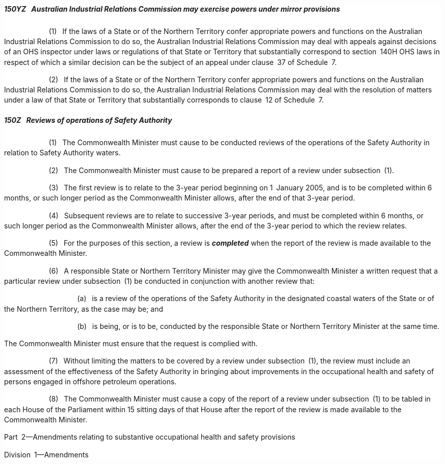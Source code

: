 ##### <a id="150YZ"></a>150YZ  Australian Industrial Relations Commission may exercise powers under mirror provisions

             (1)  If the laws of a State or of the Northern Territory confer appropriate powers and functions on the Australian Industrial Relations Commission to do so, the Australian Industrial Relations Commission may deal with appeals against decisions of an OHS inspector under laws or regulations of that State or Territory that substantially correspond to section 140H OHS laws in respect of which a similar decision can be the subject of an appeal under clause 37 of Schedule 7.

             (2)  If the laws of a State or of the Northern Territory confer appropriate powers and functions on the Australian Industrial Relations Commission to do so, the Australian Industrial Relations Commission may deal with the resolution of matters under a law of that State or Territory that substantially corresponds to clause 12 of Schedule 7.

##### <a id="150Z"></a>150Z  Reviews of operations of Safety Authority

             (1)  The Commonwealth Minister must cause to be conducted reviews of the operations of the Safety Authority in relation to Safety Authority waters.

             (2)  The Commonwealth Minister must cause to be prepared a report of a review under subsection (1).

             (3)  The first review is to relate to the 3-year period beginning on 1 January 2005, and is to be completed within 6 months, or such longer period as the Commonwealth Minister allows, after the end of that 3-year period.

             (4)  Subsequent reviews are to relate to successive 3-year periods, and must be completed within 6 months, or such longer period as the Commonwealth Minister allows, after the end of the 3-year period to which the review relates.

             (5)  For the purposes of this section, a review is **_completed_** when the report of the review is made available to the Commonwealth Minister.

             (6)  A responsible State or Northern Territory Minister may give the Commonwealth Minister a written request that a particular review under subsection (1) be conducted in conjunction with another review that:

                     (a)  is a review of the operations of the Safety Authority in the designated coastal waters of the State or of the Northern Territory, as the case may be; and

                     (b)  is being, or is to be, conducted by the responsible State or Northern Territory Minister at the same time.

The Commonwealth Minister must ensure that the request is complied with.

             (7)  Without limiting the matters to be covered by a review under subsection (1), the review must include an assessment of the effectiveness of the Safety Authority in bringing about improvements in the occupational health and safety of persons engaged in offshore petroleum operations.

             (8)  The Commonwealth Minister must cause a copy of the report of a review under subsection (1) to be tabled in each House of the Parliament within 15 sitting days of that House after the report of the review is made available to the Commonwealth Minister.

<h7 class="ActHead7">Part 2—Amendments relating to substantive occupational health and safety provisions</h7>

<h8 class="ActHead8">Division 1—Amendments</h8>
